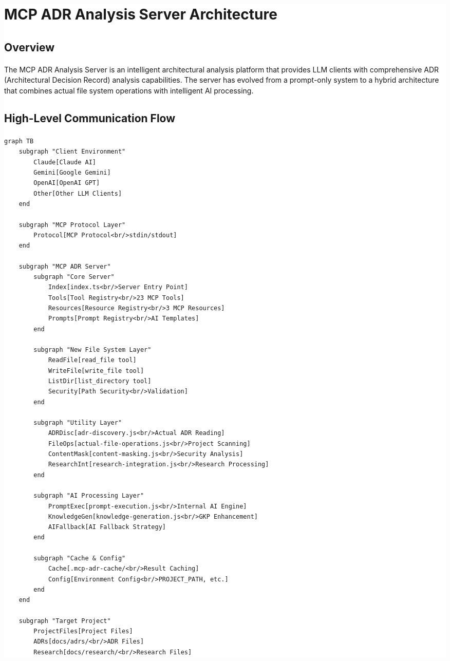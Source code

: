 # MCP ADR Analysis Server Architecture

## Overview

The MCP ADR Analysis Server is an intelligent architectural analysis platform that provides LLM clients with comprehensive ADR (Architectural Decision Record) analysis capabilities. The server has evolved from a prompt-only system to a hybrid architecture that combines actual file system operations with intelligent AI processing.

## High-Level Communication Flow

```mermaid
graph TB
    subgraph "Client Environment"
        Claude[Claude AI]
        Gemini[Google Gemini] 
        OpenAI[OpenAI GPT]
        Other[Other LLM Clients]
    end
    
    subgraph "MCP Protocol Layer"
        Protocol[MCP Protocol<br/>stdin/stdout]
    end
    
    subgraph "MCP ADR Server"
        subgraph "Core Server"
            Index[index.ts<br/>Server Entry Point]
            Tools[Tool Registry<br/>23 MCP Tools]
            Resources[Resource Registry<br/>3 MCP Resources]
            Prompts[Prompt Registry<br/>AI Templates]
        end
        
        subgraph "New File System Layer"
            ReadFile[read_file tool]
            WriteFile[write_file tool] 
            ListDir[list_directory tool]
            Security[Path Security<br/>Validation]
        end
        
        subgraph "Utility Layer"
            ADRDisc[adr-discovery.js<br/>Actual ADR Reading]
            FileOps[actual-file-operations.js<br/>Project Scanning]
            ContentMask[content-masking.js<br/>Security Analysis]
            ResearchInt[research-integration.js<br/>Research Processing]
        end
        
        subgraph "AI Processing Layer"
            PromptExec[prompt-execution.js<br/>Internal AI Engine]
            KnowledgeGen[knowledge-generation.js<br/>GKP Enhancement]
            AIFallback[AI Fallback Strategy]
        end
        
        subgraph "Cache & Config"
            Cache[.mcp-adr-cache/<br/>Result Caching]
            Config[Environment Config<br/>PROJECT_PATH, etc.]
        end
    end
    
    subgraph "Target Project"
        ProjectFiles[Project Files]
        ADRs[docs/adrs/<br/>ADR Files]
        Research[docs/research/<br/>Research Files]
```